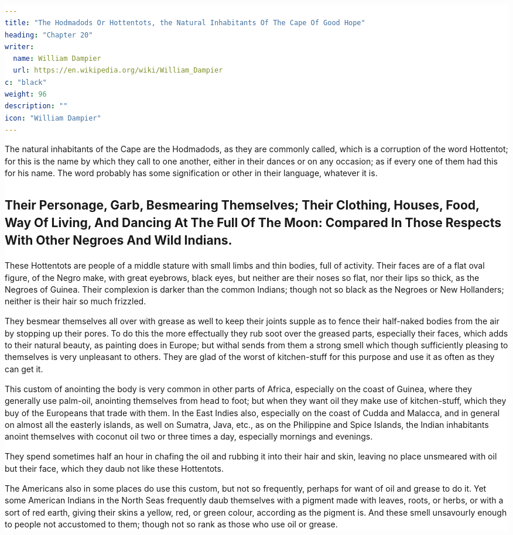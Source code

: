 ```yaml
---
title: "The Hodmadods Or Hottentots, the Natural Inhabitants Of The Cape Of Good Hope"
heading: "Chapter 20"
writer:
  name: William Dampier
  url: https://en.wikipedia.org/wiki/William_Dampier
c: "black"
weight: 96
description: ""
icon: "William Dampier"
---
```



The natural inhabitants of the Cape are the Hodmadods, as they are commonly called, which is a corruption of the word Hottentot; for this is the name by which they call to one another, either in their dances or on any occasion; as if every one of them had this for his name. The word probably has some signification or other in their language, whatever it is.


## Their Personage, Garb, Besmearing Themselves; Their Clothing, Houses, Food, Way Of Living, And Dancing At The Full Of The Moon: Compared In Those Respects With Other Negroes And Wild Indians.

These Hottentots are people of a middle stature with small limbs and thin bodies, full of activity. Their faces are of a flat oval figure, of the Negro make, with great eyebrows, black eyes, but neither are their noses so flat, nor their lips so thick, as the Negroes of Guinea. Their complexion is darker than the common Indians; though not so black as the Negroes or New Hollanders; neither is their hair so much frizzled.

They besmear themselves all over with grease as well to keep their joints supple as to fence their half-naked bodies from the air by stopping up their pores. To do this the more effectually they rub soot over the greased parts, especially their faces, which adds to their natural beauty, as painting does in Europe; but withal sends from them a strong smell which though sufficiently pleasing to themselves is very unpleasant to others. They are glad of the worst of kitchen-stuff for this purpose and use it as often as they can get it.

This custom of anointing the body is very common in other parts of Africa, especially on the coast of Guinea, where they generally use palm-oil, anointing themselves from head to foot; but when they want oil they make use of kitchen-stuff, which they buy of the Europeans that trade with them. In the East Indies also, especially on the coast of Cudda and Malacca, and in general on almost all the easterly islands, as well on Sumatra, Java, etc., as on the Philippine and Spice Islands, the Indian inhabitants anoint themselves with coconut oil two or three times a day, especially mornings and evenings.

They spend sometimes half an hour in chafing the oil and rubbing it into their hair and skin, leaving no place unsmeared with oil but their face, which they daub not like these Hottentots. 

The Americans also in some places do use this custom, but not so frequently, perhaps for want of oil and grease to do it. Yet some American Indians in the North Seas frequently daub themselves with a pigment made with leaves, roots, or herbs, or with a sort of red earth, giving their skins a yellow, red, or green colour, according as the pigment is. And these smell unsavourly enough to people not accustomed to them; though not so rank as those who use oil or grease.
